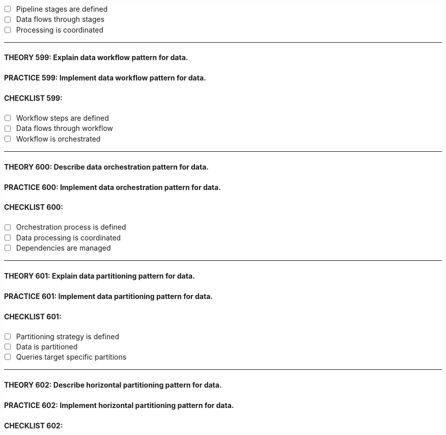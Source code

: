 - [ ] Pipeline stages are defined
- [ ] Data flows through stages
- [ ] Processing is coordinated

---

#### THEORY 599: Explain data workflow pattern for data.

#### PRACTICE 599: Implement data workflow pattern for data.

#### CHECKLIST 599:

- [ ] Workflow steps are defined
- [ ] Data flows through workflow
- [ ] Workflow is orchestrated

---

#### THEORY 600: Describe data orchestration pattern for data.

#### PRACTICE 600: Implement data orchestration pattern for data.

#### CHECKLIST 600:

- [ ] Orchestration process is defined
- [ ] Data processing is coordinated
- [ ] Dependencies are managed

---

#### THEORY 601: Explain data partitioning pattern for data.

#### PRACTICE 601: Implement data partitioning pattern for data.

#### CHECKLIST 601:

- [ ] Partitioning strategy is defined
- [ ] Data is partitioned
- [ ] Queries target specific partitions

---

#### THEORY 602: Describe horizontal partitioning pattern for data.

#### PRACTICE 602: Implement horizontal partitioning pattern for data.

#### CHECKLIST 602:
